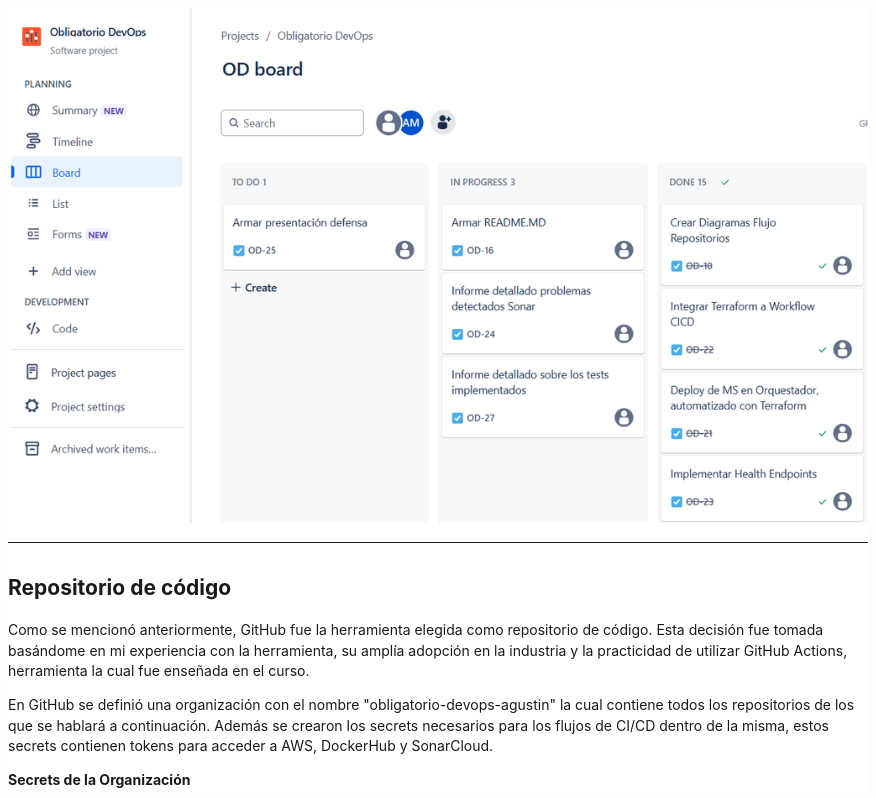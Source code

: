 ![](./imagenes/Tablero%20Kanban/Tablero%20Kanban%203.png)

---

## Repositorio de código
Como se mencionó anteriormente, GitHub fue la herramienta elegida como repositorio de código. Esta decisión fue tomada basándome en mi experiencia con la herramienta, su amplía adopción en la industria y la practicidad de utilizar GitHub Actions, herramienta la cual fue enseñada en el curso.

En GitHub se definió una organización con el nombre "obligatorio-devops-agustin" la cual contiene todos los repositorios de los que se hablará a continuación. Además se crearon los secrets necesarios para los flujos de CI/CD dentro de la misma, estos secrets contienen tokens para acceder a AWS, DockerHub y SonarCloud.

**Secrets de la Organización**
